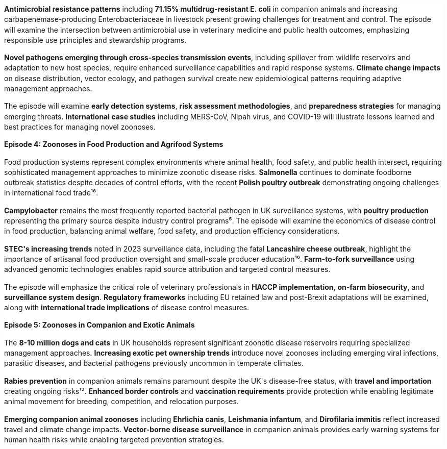 **Antimicrobial resistance patterns** including **71.15% multidrug-resistant E. coli** in companion animals and increasing carbapenemase-producing Enterobacteriaceae in livestock present growing challenges for treatment and control. The episode will examine the intersection between antimicrobial use in veterinary medicine and public health outcomes, emphasizing responsible use principles and stewardship programs.

**Novel pathogens emerging through cross-species transmission events**, including spillover from wildlife reservoirs and adaptation to new host species, require enhanced surveillance capabilities and rapid response systems. **Climate change impacts** on disease distribution, vector ecology, and pathogen survival create new epidemiological patterns requiring adaptive management approaches.

The episode will examine **early detection systems**, **risk assessment methodologies**, and **preparedness strategies** for managing emerging threats. **International case studies** including MERS-CoV, Nipah virus, and COVID-19 will illustrate lessons learned and best practices for managing novel zoonoses.

**Episode 4: Zoonoses in Food Production and Agrifood Systems**

Food production systems represent complex environments where animal health, food safety, and public health intersect, requiring sophisticated management approaches to minimize zoonotic disease risks. **Salmonella** continues to dominate foodborne outbreak statistics despite decades of control efforts, with the recent **Polish poultry outbreak** demonstrating ongoing challenges in international food trade¹⁶.

**Campylobacter** remains the most frequently reported bacterial pathogen in UK surveillance systems, with **poultry production** representing the primary source despite industry control programs⁵. The episode will examine the economics of disease control in food production, balancing animal welfare, food safety, and production efficiency considerations.

**STEC's increasing trends** noted in 2023 surveillance data, including the fatal **Lancashire cheese outbreak**, highlight the importance of artisanal food production oversight and small-scale producer education¹⁶. **Farm-to-fork surveillance** using advanced genomic technologies enables rapid source attribution and targeted control measures.

The episode will emphasize the critical role of veterinary professionals in **HACCP implementation**, **on-farm biosecurity**, and **surveillance system design**. **Regulatory frameworks** including EU retained law and post-Brexit adaptations will be examined, along with **international trade implications** of disease control measures.

**Episode 5: Zoonoses in Companion and Exotic Animals**

The **8-10 million dogs and cats** in UK households represent significant zoonotic disease reservoirs requiring specialized management approaches. **Increasing exotic pet ownership trends** introduce novel zoonoses including emerging viral infections, parasitic diseases, and bacterial pathogens previously uncommon in temperate climates.

**Rabies prevention** in companion animals remains paramount despite the UK's disease-free status, with **travel and importation** creating ongoing risks¹⁹. **Enhanced border controls** and **vaccination requirements** provide protection while enabling legitimate animal movement for breeding, competition, and relocation purposes.

**Emerging companion animal zoonoses** including **Ehrlichia canis**, **Leishmania infantum**, and **Dirofilaria immitis** reflect increased travel and climate change impacts. **Vector-borne disease surveillance** in companion animals provides early warning systems for human health risks while enabling targeted prevention strategies.
